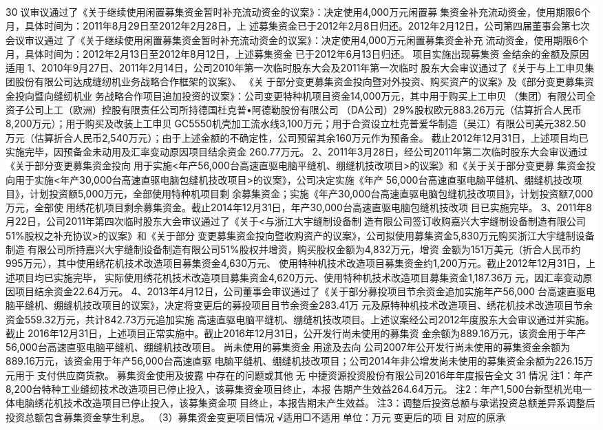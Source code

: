 30
议审议通过了《关于继续使用闲置募集资金暂时补充流动资金的议案》：决定使用4,000万元闲置募
集资金补充流动资金，使用期限6个月，具体时间为：2011年8月29日至2012年2月28日，上
述募集资金已于2012年2月8日归还。2012年2月12日，公司第四届董事会第七次会议审议通过
了《关于继续使用闲置募集资金暂时补充流动资金的议案》：决定使用4,000万元闲置募集资金补充
流动资金，使用期限6个月，具体时间为：2012年2月13日至2012年8月12日，上述募集资金
已于2012年6月13日归还。
项目实施出现募集资
金结余的金额及原因
适用
1、2010年9月27日、2011年2月14日，公司2010年第一次临时股东大会及2011年第一次临时
股东大会审议通过了《关于与上工申贝集团股份有限公司达成缝纫机业务战略合作框架的议案》、
《关
于部分变更募集资金投向暨对外投资、购买资产的议案》及《部分变更募集资金投向暨向缝纫机业
务战略合作项目追加投资的议案》：公司变更特种机项目资金14,000万元，其中用于购买上工申贝
（集团）有限公司全资子公司上工（欧洲）控股有限责任公司所持德国杜克普•阿德勒股份有限公司
（DA公司）29%股权欧元883.26万元（估算折合人民币8,200万元）；用于购买及改装上工申贝
GC5550机壳加工流水线3,100万元；用于合资设立杜克普爱华制造（吴江）有限公司美元382.50
万元（估算折合人民币2,540万元）；由于上述金额的不确定性，公司预留其余160万元作为预备金。
截止2012年12月31日，上述项目均已实施完毕，因预备金未动用及汇率变动原因项目结余资金
260.77万元。
2、2011年3月28日，经公司2011年第二次临时股东大会审议通过《关于部分变更募集资金投向
用于实施<年产56,000台高速直驱电脑平缝机、绷缝机技改项目>的议案》和《关于关于部分变更募
集资金投向用于实施<年产30,000台高速直驱电脑包缝机技改项目>的议案》，公司决定实施《年产
56,000台高速直驱电脑平缝机、绷缝机技改项目》，计划投资额5,000万元，全部使用特种机项目剩
余募集资金；实施《年产30,000台高速直驱电脑包缝机技改项目》，计划投资额7,000万元，全部使
用绣花机项目剩余募集资金。截止2014年12月31日，年产30,000台高速直驱电脑包缝机技改项
目已实施完毕。
3、2011年8月22日，公司2011年第四次临时股东大会审议通过了《关于<与浙江大宇缝制设备制
造有限公司签订收购嘉兴大宇缝制设备制造有限公司51%股权之补充协议>的议案》和《关于部分
变更募集资金投向暨收购资产的议案》，公司拟使用募集资金5,830万元购买浙江大宇缝制设备制造
有限公司所持嘉兴大宇缝制设备制造有限公司51%股权并增资，购买股权金额为4,832万元，增资
金额为151万美元（折合人民币约995万元），其中使用绣花机技术改造项目募集资金4,630万元、
使用特种机技术改造项目募集资金约1,200万元。截止2012年12月31日，上述项目均已实施完毕，
实际使用绣花机技术改造项目募集资金4,620万元、使用特种机技术改造项目募集资金1,187.36万
元，因汇率变动原因项目结余资金22.64万元。
4、2013年4月12日，公司董事会审议通过了《关于部分募投项目节余资金追加实施年产56,000
台高速直驱电脑平缝机、绷缝机技改项目的议案》，决定将变更后的募投项目目节余资金283.41万
元及原特种机技术改造项目、绣花机技术改造项目节余资金559.32万元，共计842.73万元追加实施
高速直驱电脑平缝机、绷缝机技改项目。上述议案经公司2012年度股东大会审议通过并实施。截止
2016年12月31日，上述项目正常实施中。截止2016年12月31日，公开发行尚未使用的募集资
金余额为889.16万元，该资金用于年产56,000台高速直驱电脑平缝机、绷缝机技改项目。
尚未使用的募集资金
用途及去向
公司2007年公开发行尚未使用的募集资金余额为889.16万元，该资金用于年产56,000台高速直驱
电脑平缝机、绷缝机技改项目；公司2014年非公增发尚未使用的募集资金余额为226.15万元用于
支付供应商货款。
募集资金使用及披露
中存在的问题或其他
无
中捷资源投资股份有限公司2016年年度报告全文
31
情况
注1：年产8,200台特种工业缝纫技术改造项目已停止投入，该募集资金项目终止，本报
告期产生效益264.64万元。
注2：年产1,500台新型机光电一体电脑绣花机技术改造项目已停止投入，该募集资金项
目终止，本报告期未产生效益。
注3：调整后投资总额与承诺投资总额差异系调整后投资总额包含募集资金孳生利息。
（3）募集资金变更项目情况
√适用□不适用
单位：万元
变更后的项
目
对应的原承